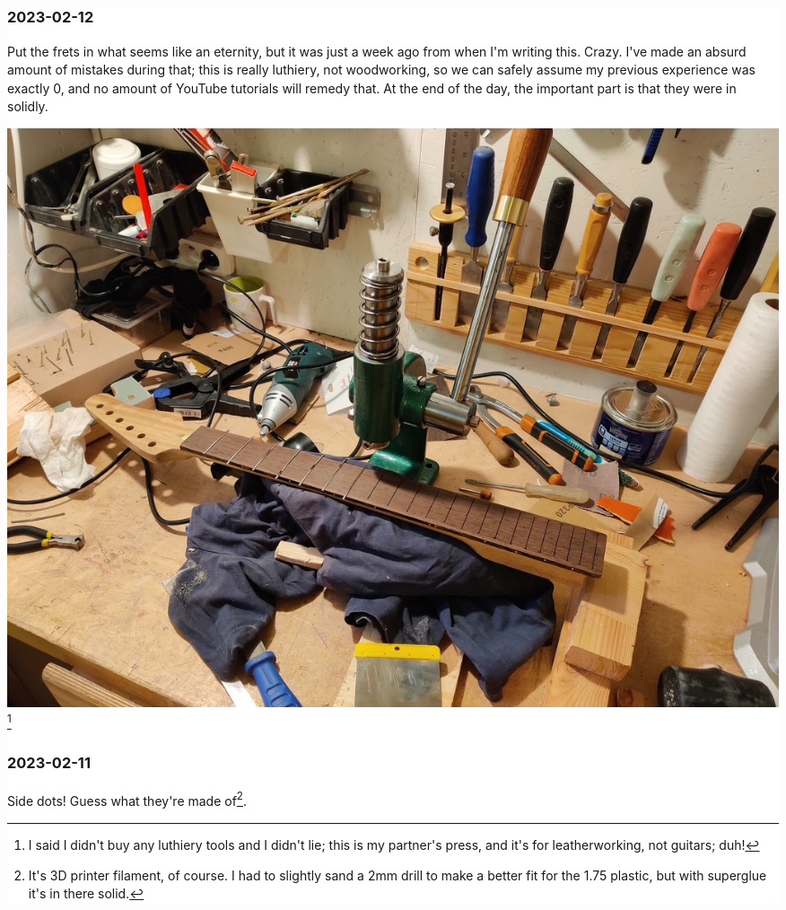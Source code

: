 ### 2023-02-12

Put the frets in what seems like an eternity, but it was just a week ago from when I'm writing this. Crazy. I've made an absurd amount of mistakes during that; this is really luthiery, not woodworking, so we can safely assume my previous experience was exactly 0, and no amount of YouTube tutorials will remedy that. At the end of the day, the important part is that they were in solidly.

![Guitar neck under a fret press](/images/guitar_fret_press.jpg)[^10]

### 2023-02-11

Side dots! Guess what they're made of[^11].


[^1]: The reason for that arrangement is pretty fun, actually. Original two-humbucker (or rather, two-full-size-humbucker) model only had 22 frets. This obviously wasn't enough for Joe at some point, but he didn't want to sacrifice the tone provided by placing the pickup right next to the guitar's 4th harmonic point (24th fret is exactly between 12 and the bridge). By shrinking a humbucker into a singlecoil shape, it could be placed much closer in its entirety without sacrificing the tonal qualities.
[^2]: Especially considering that early tele pickups were body-mounted, and had no pickguard holes. This made adjustment a royal pain, so moving the pickup to the pickguard was one of the earliest (of many) tele mods.
[^3]: The outer outline of the body shape is exactly the same as on my beloved S-series; or rather I should say that S is the same as the JSX, which is the same as earlier Radius model. JSX is very heavily based on the Radius, but I believe it differs by slightly asymmetrical cross-section; don't quote me on that, though.
[^4]: A perk of using A3 paper is that it barely fits a 25.5" (647.7mm) fretboard in its entirety.
[^5]: If it looks like a regular saw mounted the opposite way to pretend it's a Ryoba, that's because it is; the only reason it exists is because my partner was conducting ergonomics research as a part of her Industrial Design studies and it was a prototype/showpiece. It was never meant to be used to cut anything serious, but the teeth pitch, the ability to sharpen it properly because of the lack of hardpoint and pull-configuration mounting made it my best precision rip-saw. Hey! And I think the rust actually made it bind in the cut less, so...
[^6]: I think I used the drill press to make cutting contours on the body easier. Could be done just as easily with a hand crank, though, assuming I had one.
[^7]: Do you think I could do macrophotography?
[^8]: A good idea, IMHO, is to leave the neck overhang in the body a bit oversize. That way you can route the entire thing having support for the router plate at all sides, and then just cut off the excess. It's less of an issue if you have a rigid template, of course.
[^9]: Another skill that the project taught me was _sharpening_ the Forstner bits. I own an inexpensive set from Lidl, and similarly inexpensive drill press, and sharpening made all the difference. With a dull bit, the press was struggling with a 25mm hole; after I sharpened them on my diamond plates, it cut with the 30mm like butter. Perhaps the biggest difference was that it was actually able to take a much finer cut, thus reducing the pressure needed and heat buildup.
[^10]: I said I didn't buy any luthiery tools and I didn't lie; this is my partner's press, and it's for leatherworking, not guitars; duh!
[^11]: It's 3D printer filament, of course. I had to slightly sand a 2mm drill to make a better fit for the 1.75 plastic, but with superglue it's in there solid.
[^12]: Honestly, it didn't do much. Or rather, maybe it did, but my workshop was (still is) entirely covered in dust anyway. Please don't use this kind of setup without ear protection and a good air filter mask.
[^13]: I love this stuff. It's water soluble (all my finishes are, i hate using solvents to clean stuff up), it's safe for toys (and cat's chewing on things), applies well with just a brush, dries evenly, and most importantly leaves a very natural satin finish that almost looks like the surface was left completely bare. At the same time, it's really durable, stain resistant and reasonably inexpensive. For someone looking for a "natural" look, I think it's a great way to go.